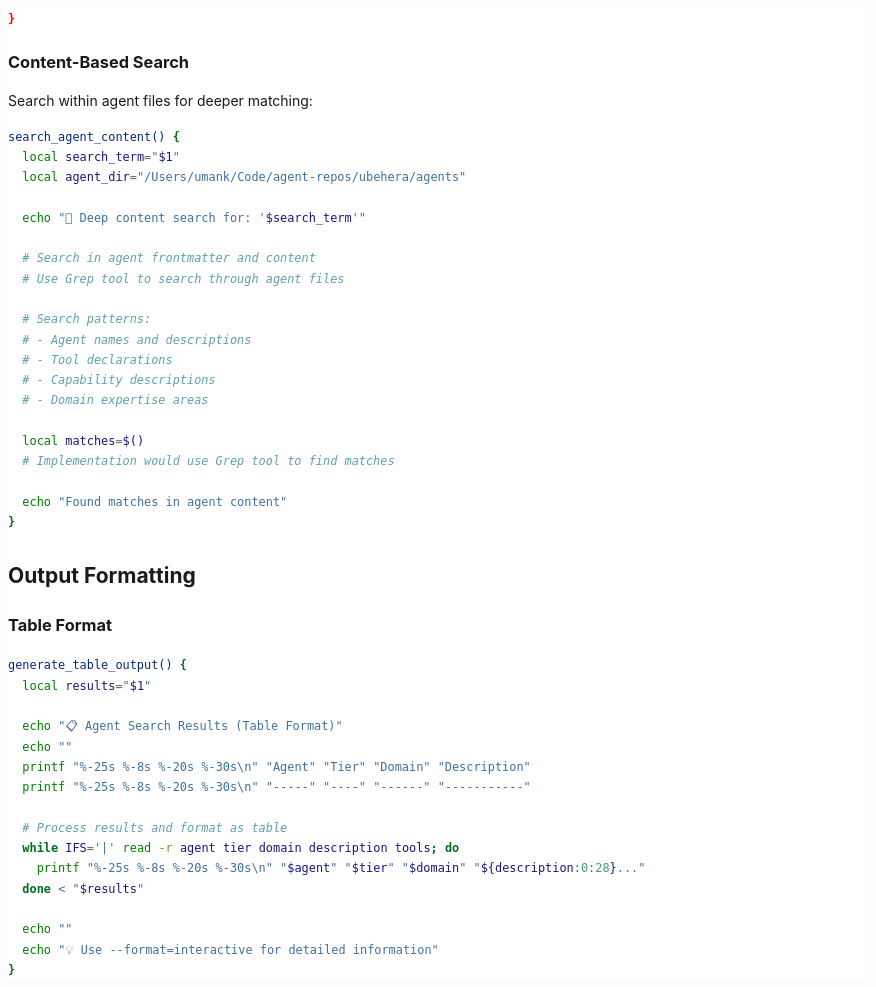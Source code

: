 ```bash
}
```

### Content-Based Search

Search within agent files for deeper matching:

```bash
search_agent_content() {
  local search_term="$1"
  local agent_dir="/Users/umank/Code/agent-repos/ubehera/agents"
  
  echo "🔎 Deep content search for: '$search_term'"
  
  # Search in agent frontmatter and content
  # Use Grep tool to search through agent files
  
  # Search patterns:
  # - Agent names and descriptions
  # - Tool declarations
  # - Capability descriptions
  # - Domain expertise areas
  
  local matches=$()
  # Implementation would use Grep tool to find matches
  
  echo "Found matches in agent content"
}
```

## Output Formatting

### Table Format

```bash
generate_table_output() {
  local results="$1"
  
  echo "📋 Agent Search Results (Table Format)"
  echo ""
  printf "%-25s %-8s %-20s %-30s\n" "Agent" "Tier" "Domain" "Description"
  printf "%-25s %-8s %-20s %-30s\n" "-----" "----" "------" "-----------"
  
  # Process results and format as table
  while IFS='|' read -r agent tier domain description tools; do
    printf "%-25s %-8s %-20s %-30s\n" "$agent" "$tier" "$domain" "${description:0:28}..."
  done < "$results"
  
  echo ""
  echo "💡 Use --format=interactive for detailed information"
}
```
